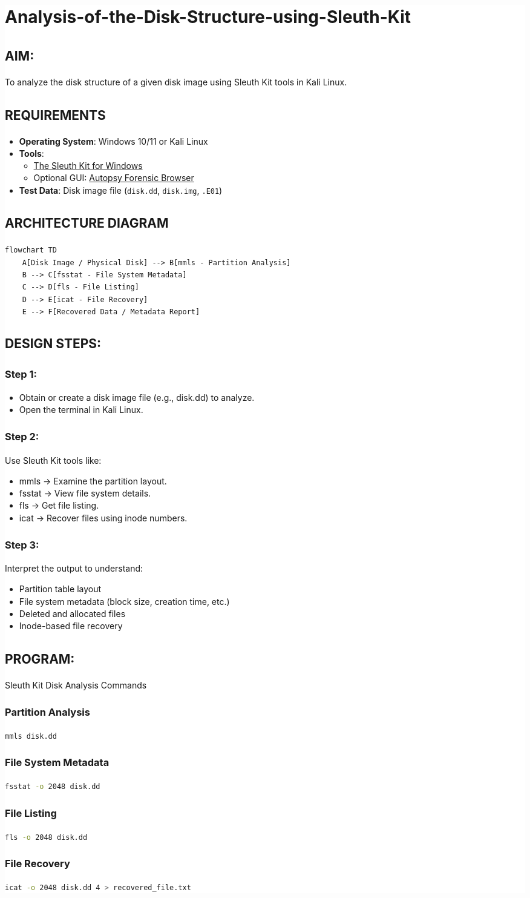 
# Analysis-of-the-Disk-Structure-using-Sleuth-Kit
## AIM:
To analyze the disk structure of a given disk image using Sleuth Kit tools in Kali Linux.

## REQUIREMENTS
- **Operating System**: Windows 10/11 or Kali Linux
- **Tools**:  
  - [The Sleuth Kit for Windows](https://sleuthkit.org/)  
  - Optional GUI: [Autopsy Forensic Browser](https://www.autopsy.com/)
- **Test Data**: Disk image file (`disk.dd`, `disk.img`, `.E01`)

## ARCHITECTURE DIAGRAM
```mermaid
flowchart TD
    A[Disk Image / Physical Disk] --> B[mmls - Partition Analysis]
    B --> C[fsstat - File System Metadata]
    C --> D[fls - File Listing]
    D --> E[icat - File Recovery]
    E --> F[Recovered Data / Metadata Report]
```
## DESIGN STEPS:
### Step 1:
- Obtain or create a disk image file (e.g., disk.dd) to analyze.
- Open the terminal in Kali Linux.

### Step 2:
Use Sleuth Kit tools like:
 - mmls → Examine the partition layout.
 - fsstat → View file system details.
 - fls → Get file listing.
 - icat → Recover files using inode numbers.
### Step 3:
Interpret the output to understand:
 - Partition table layout
 - File system metadata (block size, creation time, etc.)
 - Deleted and allocated files
 - Inode-based file recovery

## PROGRAM:
Sleuth Kit Disk Analysis Commands
### Partition Analysis
```bash
mmls disk.dd
```
### File System Metadata
```bash
fsstat -o 2048 disk.dd
```
### File Listing
```bash
fls -o 2048 disk.dd
```
### File Recovery
```bash
icat -o 2048 disk.dd 4 > recovered_file.txt
```